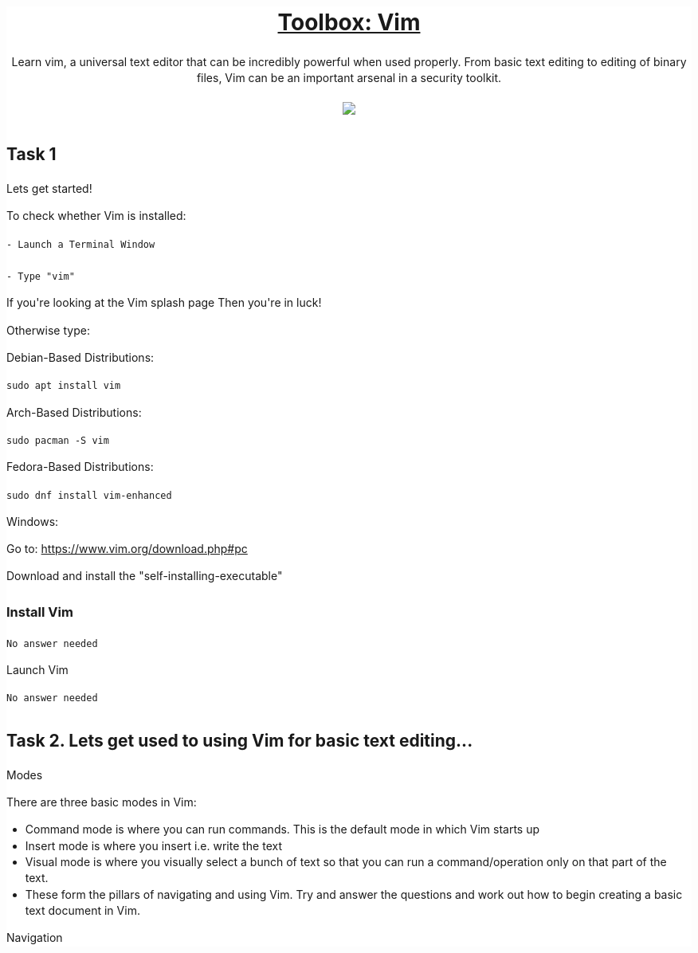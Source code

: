 # <div align="center">[Toolbox: Vim](https://tryhackme.com/r/room/toolboxvim)</div>
<div align="center">Learn vim, a universal text editor that can be incredibly powerful when used properly. From basic text editing to editing of binary files, Vim can be an important arsenal in a security toolkit.</div>
<br>
<div align="center">
<img src="https://github.com/user-attachments/assets/f66bf6d7-d37e-4fcf-a500-70d735b56758" height="200"></img>
</div>

## Task 1
Lets get started!

To check whether Vim is installed:

    - Launch a Terminal Window

    - Type "vim"

If you're looking at the Vim splash page 
Then you're in luck! 

Otherwise type:

Debian-Based Distributions:

```sudo apt install vim```

Arch-Based Distributions:

```sudo pacman -S vim```

Fedora-Based Distributions:

```sudo dnf install vim-enhanced```

Windows:

Go to: https://www.vim.org/download.php#pc

Download and install the "self-installing-executable"

### Install Vim
```
No answer needed
```
Launch Vim
```
No answer needed
```

## Task 2. Lets get used to using Vim for basic text editing...

Modes

There are three basic modes in Vim:

* Command mode is where you can run commands. This is the default mode in which Vim starts up
* Insert mode is where you insert i.e. write the text
* Visual mode is where you visually select a bunch of text so that you can run a command/operation only on that part of the text.
* These form the pillars of navigating and using Vim. Try and answer the questions and work out how to begin creating a basic text document in Vim.

Navigation
```